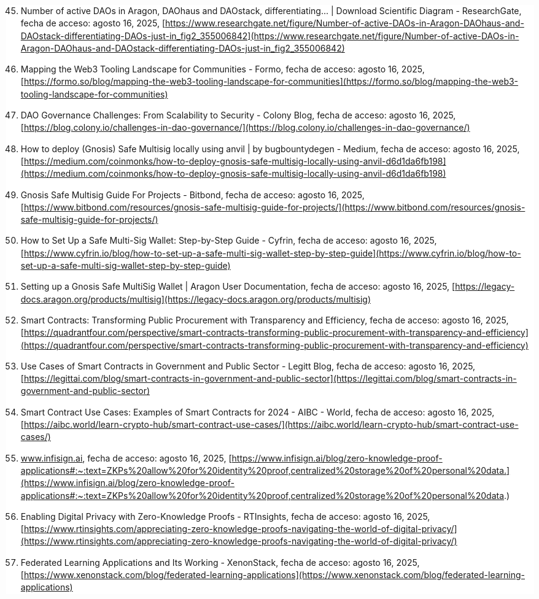 45. Number of active DAOs in Aragon, DAOhaus and DAOstack, differentiating... | Download Scientific Diagram - ResearchGate, fecha de acceso: agosto 16, 2025, [https://www.researchgate.net/figure/Number-of-active-DAOs-in-Aragon-DAOhaus-and-DAOstack-differentiating-DAOs-just-in_fig2_355006842](https://www.researchgate.net/figure/Number-of-active-DAOs-in-Aragon-DAOhaus-and-DAOstack-differentiating-DAOs-just-in_fig2_355006842)
    
46. Mapping the Web3 Tooling Landscape for Communities - Formo, fecha de acceso: agosto 16, 2025, [https://formo.so/blog/mapping-the-web3-tooling-landscape-for-communities](https://formo.so/blog/mapping-the-web3-tooling-landscape-for-communities)
    
47. DAO Governance Challenges: From Scalability to Security - Colony Blog, fecha de acceso: agosto 16, 2025, [https://blog.colony.io/challenges-in-dao-governance/](https://blog.colony.io/challenges-in-dao-governance/)
    
48. How to deploy (Gnosis) Safe Multisig locally using anvil | by bugbountydegen - Medium, fecha de acceso: agosto 16, 2025, [https://medium.com/coinmonks/how-to-deploy-gnosis-safe-multisig-locally-using-anvil-d6d1da6fb198](https://medium.com/coinmonks/how-to-deploy-gnosis-safe-multisig-locally-using-anvil-d6d1da6fb198)
    
49. Gnosis Safe Multisig Guide For Projects - Bitbond, fecha de acceso: agosto 16, 2025, [https://www.bitbond.com/resources/gnosis-safe-multisig-guide-for-projects/](https://www.bitbond.com/resources/gnosis-safe-multisig-guide-for-projects/)
    
50. How to Set Up a Safe Multi-Sig Wallet: Step-by-Step Guide - Cyfrin, fecha de acceso: agosto 16, 2025, [https://www.cyfrin.io/blog/how-to-set-up-a-safe-multi-sig-wallet-step-by-step-guide](https://www.cyfrin.io/blog/how-to-set-up-a-safe-multi-sig-wallet-step-by-step-guide)
    
51. Setting up a Gnosis Safe MultiSig Wallet | Aragon User Documentation, fecha de acceso: agosto 16, 2025, [https://legacy-docs.aragon.org/products/multisig](https://legacy-docs.aragon.org/products/multisig)
    
52. Smart Contracts: Transforming Public Procurement with Transparency and Efficiency, fecha de acceso: agosto 16, 2025, [https://quadrantfour.com/perspective/smart-contracts-transforming-public-procurement-with-transparency-and-efficiency](https://quadrantfour.com/perspective/smart-contracts-transforming-public-procurement-with-transparency-and-efficiency)
    
53. Use Cases of Smart Contracts in Government and Public Sector - Legitt Blog, fecha de acceso: agosto 16, 2025, [https://legittai.com/blog/smart-contracts-in-government-and-public-sector](https://legittai.com/blog/smart-contracts-in-government-and-public-sector)
    
54. Smart Contract Use Cases: Examples of Smart Contracts for 2024 - AIBC - World, fecha de acceso: agosto 16, 2025, [https://aibc.world/learn-crypto-hub/smart-contract-use-cases/](https://aibc.world/learn-crypto-hub/smart-contract-use-cases/)
    
55. www.infisign.ai, fecha de acceso: agosto 16, 2025, [https://www.infisign.ai/blog/zero-knowledge-proof-applications#:~:text=ZKPs%20allow%20for%20identity%20proof,centralized%20storage%20of%20personal%20data.](https://www.infisign.ai/blog/zero-knowledge-proof-applications#:~:text=ZKPs%20allow%20for%20identity%20proof,centralized%20storage%20of%20personal%20data.)
    
56. Enabling Digital Privacy with Zero-Knowledge Proofs - RTInsights, fecha de acceso: agosto 16, 2025, [https://www.rtinsights.com/appreciating-zero-knowledge-proofs-navigating-the-world-of-digital-privacy/](https://www.rtinsights.com/appreciating-zero-knowledge-proofs-navigating-the-world-of-digital-privacy/)
    
57. Federated Learning Applications and Its Working - XenonStack, fecha de acceso: agosto 16, 2025, [https://www.xenonstack.com/blog/federated-learning-applications](https://www.xenonstack.com/blog/federated-learning-applications)
    